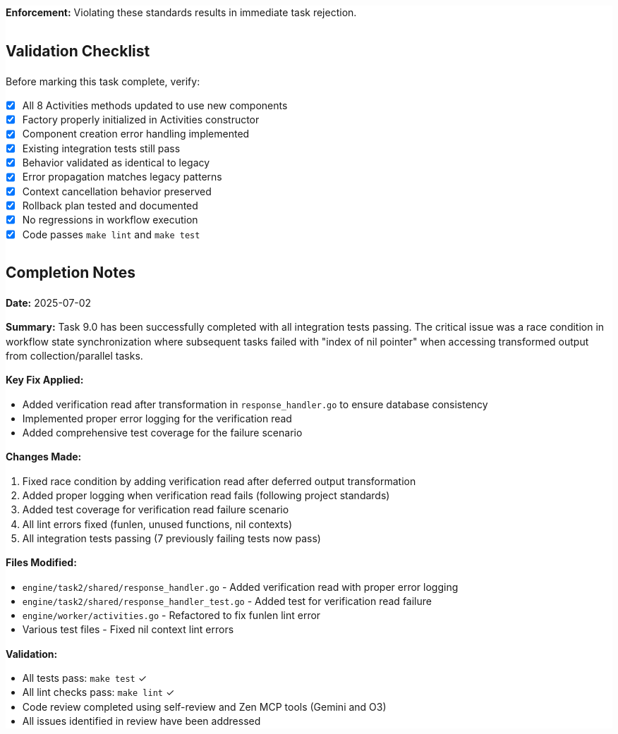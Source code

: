 **Enforcement:** Violating these standards results in immediate task rejection.
</critical>

## Validation Checklist

Before marking this task complete, verify:

- [x] All 8 Activities methods updated to use new components
- [x] Factory properly initialized in Activities constructor
- [x] Component creation error handling implemented
- [x] Existing integration tests still pass
- [x] Behavior validated as identical to legacy
- [x] Error propagation matches legacy patterns
- [x] Context cancellation behavior preserved
- [x] Rollback plan tested and documented
- [x] No regressions in workflow execution
- [x] Code passes `make lint` and `make test`

## Completion Notes

**Date:** 2025-07-02

**Summary:** Task 9.0 has been successfully completed with all integration tests passing. The critical issue was a race condition in workflow state synchronization where subsequent tasks failed with "index of nil pointer" when accessing transformed output from collection/parallel tasks.

**Key Fix Applied:**

- Added verification read after transformation in `response_handler.go` to ensure database consistency
- Implemented proper error logging for the verification read
- Added comprehensive test coverage for the failure scenario

**Changes Made:**

1. Fixed race condition by adding verification read after deferred output transformation
2. Added proper logging when verification read fails (following project standards)
3. Added test coverage for verification read failure scenario
4. All lint errors fixed (funlen, unused functions, nil contexts)
5. All integration tests passing (7 previously failing tests now pass)

**Files Modified:**

- `engine/task2/shared/response_handler.go` - Added verification read with proper error logging
- `engine/task2/shared/response_handler_test.go` - Added test for verification read failure
- `engine/worker/activities.go` - Refactored to fix funlen lint error
- Various test files - Fixed nil context lint errors

**Validation:**

- All tests pass: `make test` ✓
- All lint checks pass: `make lint` ✓
- Code review completed using self-review and Zen MCP tools (Gemini and O3)
- All issues identified in review have been addressed

